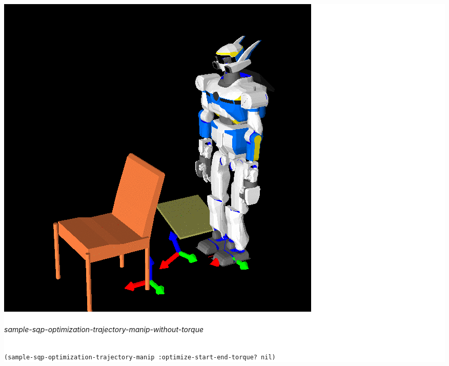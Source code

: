 ![sample-sqp-optimization-trajectory-manip](doc/images/sample-sqp-optimization-trajectory-manip.gif)

###### sample-sqp-optimization-trajectory-manip-without-torque
```
(sample-sqp-optimization-trajectory-manip :optimize-start-end-torque? nil)
```